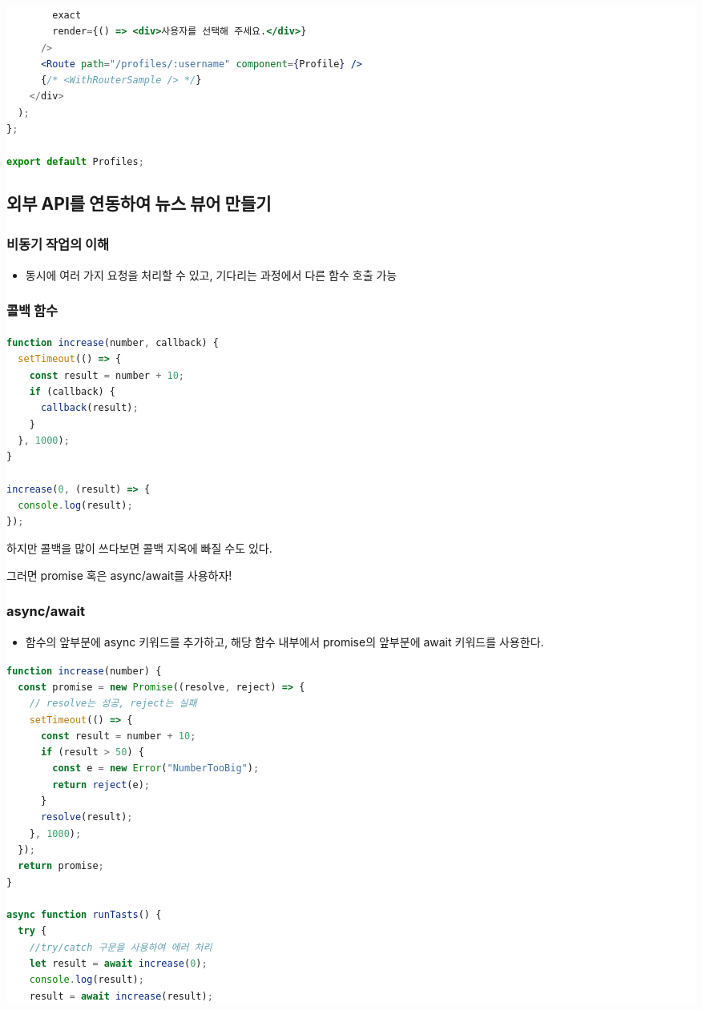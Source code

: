 ```jsx
        exact
        render={() => <div>사용자를 선택해 주세요.</div>}
      />
      <Route path="/profiles/:username" component={Profile} />
      {/* <WithRouterSample /> */}
    </div>
  );
};

export default Profiles;
```

## 외부 API를 연동하여 뉴스 뷰어 만들기

### 비동기 작업의 이해

- 동시에 여러 가지 요청을 처리할 수 있고, 기다리는 과정에서 다른 함수 호출 가능

### 콜백 함수

```jsx
function increase(number, callback) {
  setTimeout(() => {
    const result = number + 10;
    if (callback) {
      callback(result);
    }
  }, 1000);
}

increase(0, (result) => {
  console.log(result);
});
```

하지만 콜백을 많이 쓰다보면 콜백 지옥에 빠질 수도 있다.

그러면 promise 혹은 async/await를 사용하자!

### async/await

- 함수의 앞부분에 async 키워드를 추가하고, 해당 함수 내부에서 promise의 앞부분에 await 키워드를 사용한다.

```jsx
function increase(number) {
  const promise = new Promise((resolve, reject) => {
    // resolve는 성공, reject는 실패
    setTimeout(() => {
      const result = number + 10;
      if (result > 50) {
        const e = new Error("NumberTooBig");
        return reject(e);
      }
      resolve(result);
    }, 1000);
  });
  return promise;
}

async function runTasts() {
  try {
    //try/catch 구문을 사용하여 에러 처리
    let result = await increase(0);
    console.log(result);
    result = await increase(result);
```